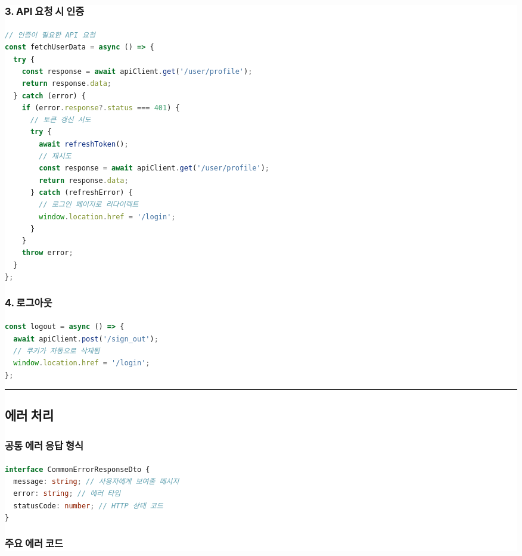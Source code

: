 ### 3. API 요청 시 인증

```typescript
// 인증이 필요한 API 요청
const fetchUserData = async () => {
  try {
    const response = await apiClient.get('/user/profile');
    return response.data;
  } catch (error) {
    if (error.response?.status === 401) {
      // 토큰 갱신 시도
      try {
        await refreshToken();
        // 재시도
        const response = await apiClient.get('/user/profile');
        return response.data;
      } catch (refreshError) {
        // 로그인 페이지로 리다이렉트
        window.location.href = '/login';
      }
    }
    throw error;
  }
};
```

### 4. 로그아웃

```typescript
const logout = async () => {
  await apiClient.post('/sign_out');
  // 쿠키가 자동으로 삭제됨
  window.location.href = '/login';
};
```

---

## 에러 처리

### 공통 에러 응답 형식

```typescript
interface CommonErrorResponseDto {
  message: string; // 사용자에게 보여줄 메시지
  error: string; // 에러 타입
  statusCode: number; // HTTP 상태 코드
}
```

### 주요 에러 코드
